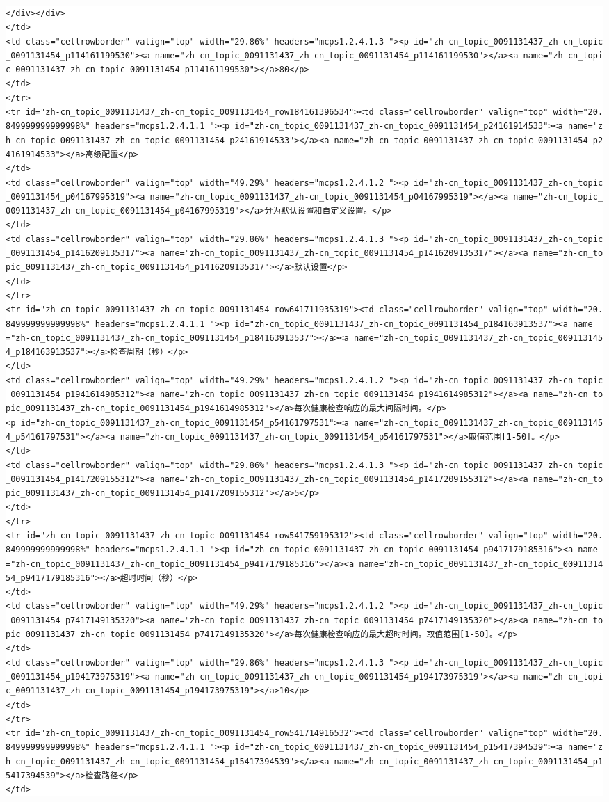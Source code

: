     </div></div>
    </td>
    <td class="cellrowborder" valign="top" width="29.86%" headers="mcps1.2.4.1.3 "><p id="zh-cn_topic_0091131437_zh-cn_topic_0091131454_p114161199530"><a name="zh-cn_topic_0091131437_zh-cn_topic_0091131454_p114161199530"></a><a name="zh-cn_topic_0091131437_zh-cn_topic_0091131454_p114161199530"></a>80</p>
    </td>
    </tr>
    <tr id="zh-cn_topic_0091131437_zh-cn_topic_0091131454_row184161396534"><td class="cellrowborder" valign="top" width="20.849999999999998%" headers="mcps1.2.4.1.1 "><p id="zh-cn_topic_0091131437_zh-cn_topic_0091131454_p24161914533"><a name="zh-cn_topic_0091131437_zh-cn_topic_0091131454_p24161914533"></a><a name="zh-cn_topic_0091131437_zh-cn_topic_0091131454_p24161914533"></a>高级配置</p>
    </td>
    <td class="cellrowborder" valign="top" width="49.29%" headers="mcps1.2.4.1.2 "><p id="zh-cn_topic_0091131437_zh-cn_topic_0091131454_p04167995319"><a name="zh-cn_topic_0091131437_zh-cn_topic_0091131454_p04167995319"></a><a name="zh-cn_topic_0091131437_zh-cn_topic_0091131454_p04167995319"></a>分为默认设置和自定义设置。</p>
    </td>
    <td class="cellrowborder" valign="top" width="29.86%" headers="mcps1.2.4.1.3 "><p id="zh-cn_topic_0091131437_zh-cn_topic_0091131454_p1416209135317"><a name="zh-cn_topic_0091131437_zh-cn_topic_0091131454_p1416209135317"></a><a name="zh-cn_topic_0091131437_zh-cn_topic_0091131454_p1416209135317"></a>默认设置</p>
    </td>
    </tr>
    <tr id="zh-cn_topic_0091131437_zh-cn_topic_0091131454_row641711935319"><td class="cellrowborder" valign="top" width="20.849999999999998%" headers="mcps1.2.4.1.1 "><p id="zh-cn_topic_0091131437_zh-cn_topic_0091131454_p184163913537"><a name="zh-cn_topic_0091131437_zh-cn_topic_0091131454_p184163913537"></a><a name="zh-cn_topic_0091131437_zh-cn_topic_0091131454_p184163913537"></a>检查周期（秒）</p>
    </td>
    <td class="cellrowborder" valign="top" width="49.29%" headers="mcps1.2.4.1.2 "><p id="zh-cn_topic_0091131437_zh-cn_topic_0091131454_p1941614985312"><a name="zh-cn_topic_0091131437_zh-cn_topic_0091131454_p1941614985312"></a><a name="zh-cn_topic_0091131437_zh-cn_topic_0091131454_p1941614985312"></a>每次健康检查响应的最大间隔时间。</p>
    <p id="zh-cn_topic_0091131437_zh-cn_topic_0091131454_p54161797531"><a name="zh-cn_topic_0091131437_zh-cn_topic_0091131454_p54161797531"></a><a name="zh-cn_topic_0091131437_zh-cn_topic_0091131454_p54161797531"></a>取值范围[1-50]。</p>
    </td>
    <td class="cellrowborder" valign="top" width="29.86%" headers="mcps1.2.4.1.3 "><p id="zh-cn_topic_0091131437_zh-cn_topic_0091131454_p1417209155312"><a name="zh-cn_topic_0091131437_zh-cn_topic_0091131454_p1417209155312"></a><a name="zh-cn_topic_0091131437_zh-cn_topic_0091131454_p1417209155312"></a>5</p>
    </td>
    </tr>
    <tr id="zh-cn_topic_0091131437_zh-cn_topic_0091131454_row541759195312"><td class="cellrowborder" valign="top" width="20.849999999999998%" headers="mcps1.2.4.1.1 "><p id="zh-cn_topic_0091131437_zh-cn_topic_0091131454_p9417179185316"><a name="zh-cn_topic_0091131437_zh-cn_topic_0091131454_p9417179185316"></a><a name="zh-cn_topic_0091131437_zh-cn_topic_0091131454_p9417179185316"></a>超时时间（秒）</p>
    </td>
    <td class="cellrowborder" valign="top" width="49.29%" headers="mcps1.2.4.1.2 "><p id="zh-cn_topic_0091131437_zh-cn_topic_0091131454_p7417149135320"><a name="zh-cn_topic_0091131437_zh-cn_topic_0091131454_p7417149135320"></a><a name="zh-cn_topic_0091131437_zh-cn_topic_0091131454_p7417149135320"></a>每次健康检查响应的最大超时时间。取值范围[1-50]。</p>
    </td>
    <td class="cellrowborder" valign="top" width="29.86%" headers="mcps1.2.4.1.3 "><p id="zh-cn_topic_0091131437_zh-cn_topic_0091131454_p194173975319"><a name="zh-cn_topic_0091131437_zh-cn_topic_0091131454_p194173975319"></a><a name="zh-cn_topic_0091131437_zh-cn_topic_0091131454_p194173975319"></a>10</p>
    </td>
    </tr>
    <tr id="zh-cn_topic_0091131437_zh-cn_topic_0091131454_row541714916532"><td class="cellrowborder" valign="top" width="20.849999999999998%" headers="mcps1.2.4.1.1 "><p id="zh-cn_topic_0091131437_zh-cn_topic_0091131454_p15417394539"><a name="zh-cn_topic_0091131437_zh-cn_topic_0091131454_p15417394539"></a><a name="zh-cn_topic_0091131437_zh-cn_topic_0091131454_p15417394539"></a>检查路径</p>
    </td>